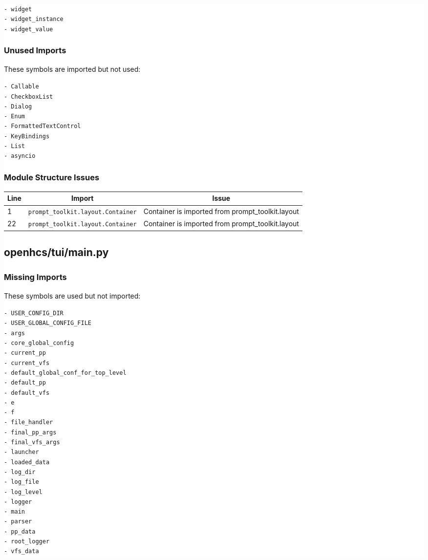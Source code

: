 ```
- widget
- widget_instance
- widget_value
```

### Unused Imports
These symbols are imported but not used:
```
- Callable
- CheckboxList
- Dialog
- Enum
- FormattedTextControl
- KeyBindings
- List
- asyncio
```

### Module Structure Issues
| Line | Import | Issue |
| ---- | ------ | ----- |
| 1 | `prompt_toolkit.layout.Container` | Container is imported from prompt_toolkit.layout |
| 22 | `prompt_toolkit.layout.Container` | Container is imported from prompt_toolkit.layout |

## openhcs/tui/__main__.py

### Missing Imports
These symbols are used but not imported:
```
- USER_CONFIG_DIR
- USER_GLOBAL_CONFIG_FILE
- args
- core_global_config
- current_pp
- current_vfs
- default_global_conf_for_top_level
- default_pp
- default_vfs
- e
- f
- file_handler
- final_pp_args
- final_vfs_args
- launcher
- loaded_data
- log_dir
- log_file
- log_level
- logger
- main
- parser
- pp_data
- root_logger
- vfs_data
```
